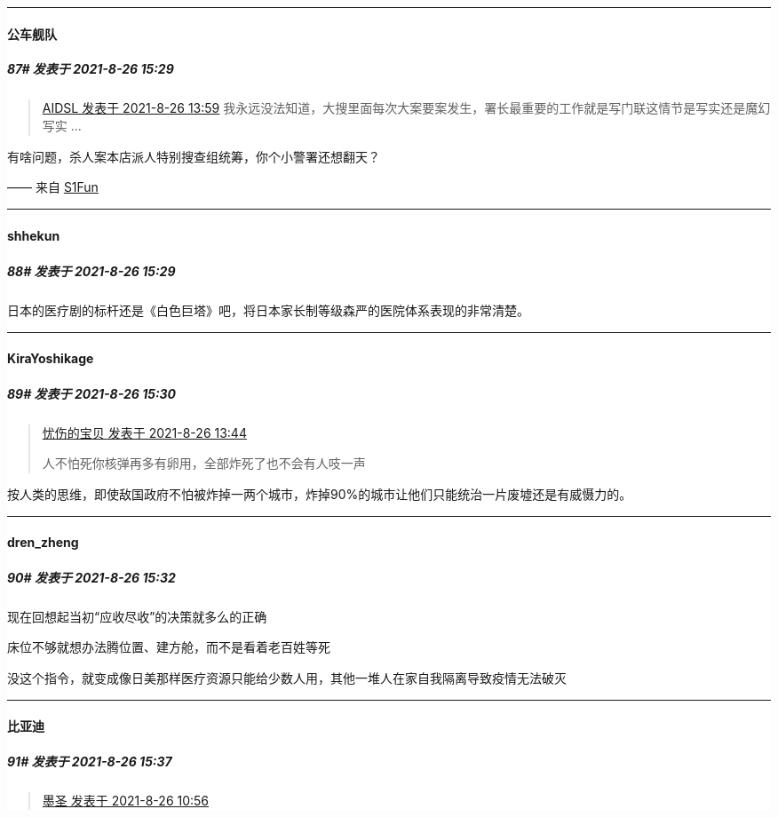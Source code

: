 *****

####  公车舰队  
##### 87#       发表于 2021-8-26 15:29


<blockquote><a href="httphttps://bbs.saraba1st.com/2b/forum.php?mod=redirect&amp;goto=findpost&amp;pid=52513906&amp;ptid=2022860" target="_blank">AIDSL 发表于 2021-8-26 13:59</a>
我永远没法知道，大搜里面每次大案要案发生，署长最重要的工作就是写门联这情节是写实还是魔幻写实 ...</blockquote>
有啥问题，杀人案本店派人特别搜查组统筹，你个小警署还想翻天？

—— 来自 [S1Fun](https://s1fun.koalcat.com)


*****

####  shhekun  
##### 88#       发表于 2021-8-26 15:29


日本的医疗剧的标杆还是《白色巨塔》吧，将日本家长制等级森严的医院体系表现的非常清楚。


*****

####  KiraYoshikage  
##### 89#       发表于 2021-8-26 15:30


<blockquote><a href="httphttps://bbs.saraba1st.com/2b/forum.php?mod=redirect&amp;goto=findpost&amp;pid=52513738&amp;ptid=2022860" target="_blank">忧伤的宝贝 发表于 2021-8-26 13:44</a>

人不怕死你核弹再多有卵用，全部炸死了也不会有人吱一声</blockquote>
按人类的思维，即使敌国政府不怕被炸掉一两个城市，炸掉90%的城市让他们只能统治一片废墟还是有威慑力的。 


*****

####  dren_zheng  
##### 90#       发表于 2021-8-26 15:32


现在回想起当初“应收尽收”的决策就多么的正确

床位不够就想办法腾位置、建方舱，而不是看着老百姓等死

没这个指令，就变成像日美那样医疗资源只能给少数人用，其他一堆人在家自我隔离导致疫情无法破灭




*****

####  比亚迪  
##### 91#       发表于 2021-8-26 15:37


<blockquote><a href="httphttps://bbs.saraba1st.com/2b/forum.php?mod=redirect&amp;goto=findpost&amp;pid=52511313&amp;ptid=2022860" target="_blank">墨圣 发表于 2021-8-26 10:56</a>

